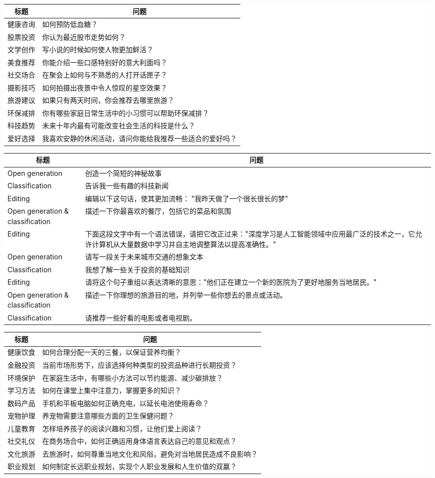| 标题                       | 问题                                                         |
| -------------------------- | ------------------------------------------------------------ |
| 健康咨询                   | 如何预防低血糖？                                             |
| 股票投资                   | 你认为最近股市走势如何？                                     |
| 文学创作                   | 写小说的时候如何使人物更加鲜活？                             |
| 美食推荐                   | 你能介绍一些口感特别好的意大利面吗？                         |
| 社交场合                   | 在聚会上如何与不熟悉的人打开话匣子？                         |
| 摄影技巧                   | 如何拍摄出夜景中令人惊叹的星空效果？                         |
| 旅游建议                   | 如果只有两天时间，你会推荐去哪里旅游？                       |
| 环保减排                   | 你有哪些家庭日常生活中的小习惯可以帮助环保减排？             |
| 科技趋势                   | 未来十年内最有可能改变社会生活的科技是什么？                 |
| 爱好选择                   | 我喜欢安静的休闲活动，请问你能给我推荐一些适合的爱好吗？     |

| 标题 | 问题 |
|-----|------|
| Open generation | 创造一个简短的神秘故事 |
| Classification | 告诉我一些有趣的科技新闻 |
| Editing | 编辑以下这句话，使其更加流畅： "我昨天做了一个很长很长的梦" |
| Open generation & classification | 描述一下你最喜欢的餐厅，包括它的菜品和氛围 |
| Editing | 下面这段文字中有一个语法错误，请把它改正过来："深度学习是人工智能领域中应用最广泛的技术之一，它允许计算机从大量数据中学习并自主地调整算法以提高准确性。" |
| Open generation | 请写一段关于未来城市交通的想象文本 |
| Classification | 我想了解一些关于投资的基础知识 |
| Editing | 请将这个句子重组以表达清晰的意思："他们正在建立一个新的医院为了更好地服务当地居民。" |
| Open generation & classification | 描述一下你理想的旅游目的地，并列举一些你想去的景点或活动。 |
| Classification | 请推荐一些好看的电影或者电视剧。 |

| 标题 | 问题 |
| --- | --- |
| 健康饮食 | 如何合理分配一天的三餐，以保证营养均衡？ |
| 金融投资 | 当前市场形势下，应该选择何种类型的投资品种进行长期投资？ |
| 环境保护 | 在家庭生活中，有哪些小方法可以节约能源、减少碳排放？ |
| 学习方法 | 如何在课堂上集中注意力，掌握更多的知识？ |
| 数码产品 | 手机和平板电脑如何正确充电，以延长电池使用寿命？ |
| 宠物护理 | 养宠物需要注意哪些方面的卫生保健问题？ |
| 儿童教育 | 怎样培养孩子的阅读兴趣和习惯，让他们爱上阅读？ |
| 社交礼仪 | 在商务场合中，如何正确运用身体语言表达自己的意见和观点？ |
| 文化旅游 | 去旅游时，如何尊重当地文化和风俗，避免对当地居民造成不良影响？ |
| 职业规划 | 如何制定长远职业规划，实现个人职业发展和人生价值的双赢？ |
